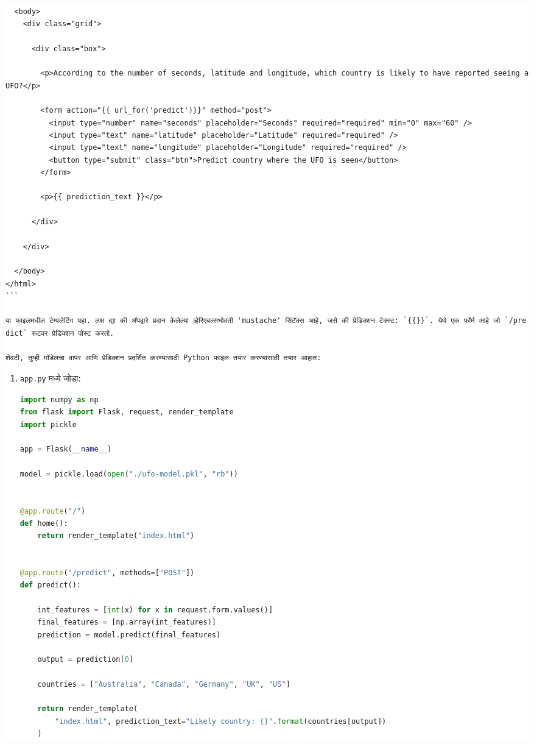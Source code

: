       <body>
        <div class="grid">
    
          <div class="box">
    
            <p>According to the number of seconds, latitude and longitude, which country is likely to have reported seeing a UFO?</p>
    
            <form action="{{ url_for('predict')}}" method="post">
              <input type="number" name="seconds" placeholder="Seconds" required="required" min="0" max="60" />
              <input type="text" name="latitude" placeholder="Latitude" required="required" />
              <input type="text" name="longitude" placeholder="Longitude" required="required" />
              <button type="submit" class="btn">Predict country where the UFO is seen</button>
            </form>
    
            <p>{{ prediction_text }}</p>
    
          </div>
    
        </div>
    
      </body>
    </html>
    ```

    या फाइलमधील टेम्पलेटिंग पहा. लक्ष द्या की अ‍ॅपद्वारे प्रदान केलेल्या व्हेरिएबल्सभोवती 'mustache' सिंटॅक्स आहे, जसे की प्रेडिक्शन टेक्स्ट: `{{}}`. येथे एक फॉर्म आहे जो `/predict` रूटवर प्रेडिक्शन पोस्ट करतो.

    शेवटी, तुम्ही मॉडेलचा वापर आणि प्रेडिक्शन प्रदर्शित करण्यासाठी Python फाइल तयार करण्यासाठी तयार आहात:

1. `app.py` मध्ये जोडा:

    ```python
    import numpy as np
    from flask import Flask, request, render_template
    import pickle
    
    app = Flask(__name__)
    
    model = pickle.load(open("./ufo-model.pkl", "rb"))
    
    
    @app.route("/")
    def home():
        return render_template("index.html")
    
    
    @app.route("/predict", methods=["POST"])
    def predict():
    
        int_features = [int(x) for x in request.form.values()]
        final_features = [np.array(int_features)]
        prediction = model.predict(final_features)
    
        output = prediction[0]
    
        countries = ["Australia", "Canada", "Germany", "UK", "US"]
    
        return render_template(
            "index.html", prediction_text="Likely country: {}".format(countries[output])
        )
    